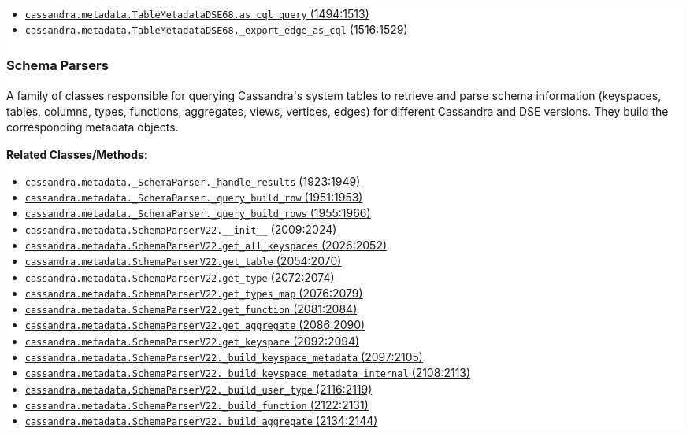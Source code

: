 - <a href="https://github.com/datastax/python-driver/blob/master/cassandra/metadata.py#L1494-L1513" target="_blank" rel="noopener noreferrer">`cassandra.metadata.TableMetadataDSE68.as_cql_query` (1494:1513)</a>
- <a href="https://github.com/datastax/python-driver/blob/master/cassandra/metadata.py#L1516-L1529" target="_blank" rel="noopener noreferrer">`cassandra.metadata.TableMetadataDSE68._export_edge_as_cql` (1516:1529)</a>


### Schema Parsers
A family of classes responsible for querying Cassandra's system tables to retrieve and parse schema information (keyspaces, tables, columns, types, functions, aggregates, views, vertices, edges) for different Cassandra and DSE versions. They build the corresponding metadata objects.


**Related Classes/Methods**:

- <a href="https://github.com/datastax/python-driver/blob/master/cassandra/metadata.py#L1923-L1949" target="_blank" rel="noopener noreferrer">`cassandra.metadata._SchemaParser._handle_results` (1923:1949)</a>
- <a href="https://github.com/datastax/python-driver/blob/master/cassandra/metadata.py#L1951-L1953" target="_blank" rel="noopener noreferrer">`cassandra.metadata._SchemaParser._query_build_row` (1951:1953)</a>
- <a href="https://github.com/datastax/python-driver/blob/master/cassandra/metadata.py#L1955-L1966" target="_blank" rel="noopener noreferrer">`cassandra.metadata._SchemaParser._query_build_rows` (1955:1966)</a>
- <a href="https://github.com/datastax/python-driver/blob/master/cassandra/metadata.py#L2009-L2024" target="_blank" rel="noopener noreferrer">`cassandra.metadata.SchemaParserV22.__init__` (2009:2024)</a>
- <a href="https://github.com/datastax/python-driver/blob/master/cassandra/metadata.py#L2026-L2052" target="_blank" rel="noopener noreferrer">`cassandra.metadata.SchemaParserV22.get_all_keyspaces` (2026:2052)</a>
- <a href="https://github.com/datastax/python-driver/blob/master/cassandra/metadata.py#L2054-L2070" target="_blank" rel="noopener noreferrer">`cassandra.metadata.SchemaParserV22.get_table` (2054:2070)</a>
- <a href="https://github.com/datastax/python-driver/blob/master/cassandra/metadata.py#L2072-L2074" target="_blank" rel="noopener noreferrer">`cassandra.metadata.SchemaParserV22.get_type` (2072:2074)</a>
- <a href="https://github.com/datastax/python-driver/blob/master/cassandra/metadata.py#L2076-L2079" target="_blank" rel="noopener noreferrer">`cassandra.metadata.SchemaParserV22.get_types_map` (2076:2079)</a>
- <a href="https://github.com/datastax/python-driver/blob/master/cassandra/metadata.py#L2081-L2084" target="_blank" rel="noopener noreferrer">`cassandra.metadata.SchemaParserV22.get_function` (2081:2084)</a>
- <a href="https://github.com/datastax/python-driver/blob/master/cassandra/metadata.py#L2086-L2090" target="_blank" rel="noopener noreferrer">`cassandra.metadata.SchemaParserV22.get_aggregate` (2086:2090)</a>
- <a href="https://github.com/datastax/python-driver/blob/master/cassandra/metadata.py#L2092-L2094" target="_blank" rel="noopener noreferrer">`cassandra.metadata.SchemaParserV22.get_keyspace` (2092:2094)</a>
- <a href="https://github.com/datastax/python-driver/blob/master/cassandra/metadata.py#L2097-L2105" target="_blank" rel="noopener noreferrer">`cassandra.metadata.SchemaParserV22._build_keyspace_metadata` (2097:2105)</a>
- <a href="https://github.com/datastax/python-driver/blob/master/cassandra/metadata.py#L2108-L2113" target="_blank" rel="noopener noreferrer">`cassandra.metadata.SchemaParserV22._build_keyspace_metadata_internal` (2108:2113)</a>
- <a href="https://github.com/datastax/python-driver/blob/master/cassandra/metadata.py#L2116-L2119" target="_blank" rel="noopener noreferrer">`cassandra.metadata.SchemaParserV22._build_user_type` (2116:2119)</a>
- <a href="https://github.com/datastax/python-driver/blob/master/cassandra/metadata.py#L2122-L2131" target="_blank" rel="noopener noreferrer">`cassandra.metadata.SchemaParserV22._build_function` (2122:2131)</a>
- <a href="https://github.com/datastax/python-driver/blob/master/cassandra/metadata.py#L2134-L2144" target="_blank" rel="noopener noreferrer">`cassandra.metadata.SchemaParserV22._build_aggregate` (2134:2144)</a>